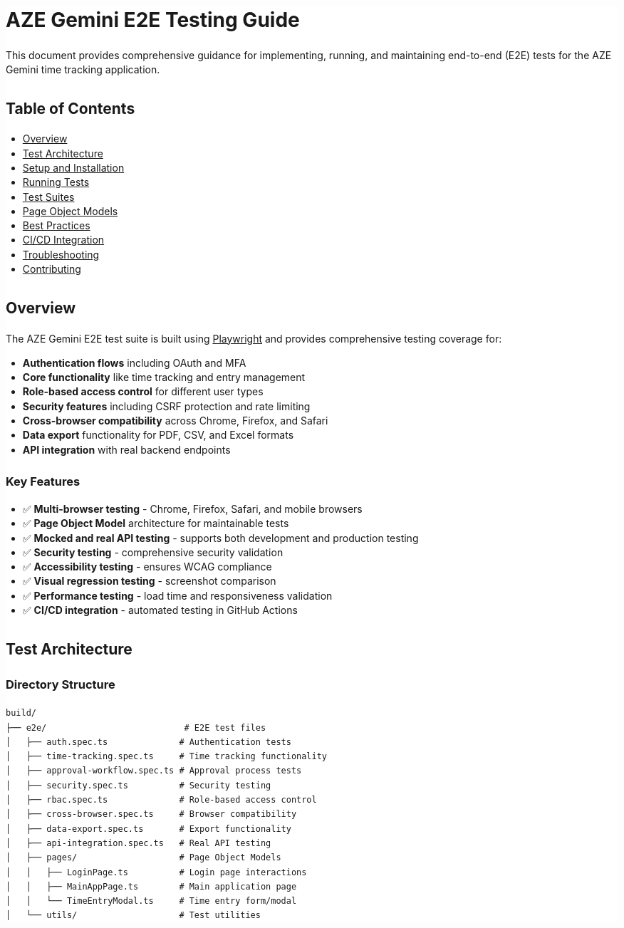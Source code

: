 # AZE Gemini E2E Testing Guide

This document provides comprehensive guidance for implementing, running, and maintaining end-to-end (E2E) tests for the AZE Gemini time tracking application.

## Table of Contents

- [Overview](#overview)
- [Test Architecture](#test-architecture)
- [Setup and Installation](#setup-and-installation)
- [Running Tests](#running-tests)
- [Test Suites](#test-suites)
- [Page Object Models](#page-object-models)
- [Best Practices](#best-practices)
- [CI/CD Integration](#cicd-integration)
- [Troubleshooting](#troubleshooting)
- [Contributing](#contributing)

## Overview

The AZE Gemini E2E test suite is built using [Playwright](https://playwright.dev/) and provides comprehensive testing coverage for:

- **Authentication flows** including OAuth and MFA
- **Core functionality** like time tracking and entry management
- **Role-based access control** for different user types
- **Security features** including CSRF protection and rate limiting
- **Cross-browser compatibility** across Chrome, Firefox, and Safari
- **Data export** functionality for PDF, CSV, and Excel formats
- **API integration** with real backend endpoints

### Key Features

- ✅ **Multi-browser testing** - Chrome, Firefox, Safari, and mobile browsers
- ✅ **Page Object Model** architecture for maintainable tests
- ✅ **Mocked and real API testing** - supports both development and production testing
- ✅ **Security testing** - comprehensive security validation
- ✅ **Accessibility testing** - ensures WCAG compliance
- ✅ **Visual regression testing** - screenshot comparison
- ✅ **Performance testing** - load time and responsiveness validation
- ✅ **CI/CD integration** - automated testing in GitHub Actions

## Test Architecture

### Directory Structure

```
build/
├── e2e/                           # E2E test files
│   ├── auth.spec.ts              # Authentication tests
│   ├── time-tracking.spec.ts     # Time tracking functionality
│   ├── approval-workflow.spec.ts # Approval process tests
│   ├── security.spec.ts          # Security testing
│   ├── rbac.spec.ts              # Role-based access control
│   ├── cross-browser.spec.ts     # Browser compatibility
│   ├── data-export.spec.ts       # Export functionality
│   ├── api-integration.spec.ts   # Real API testing
│   ├── pages/                    # Page Object Models
│   │   ├── LoginPage.ts          # Login page interactions
│   │   ├── MainAppPage.ts        # Main application page
│   │   └── TimeEntryModal.ts     # Time entry form/modal
│   └── utils/                    # Test utilities
```